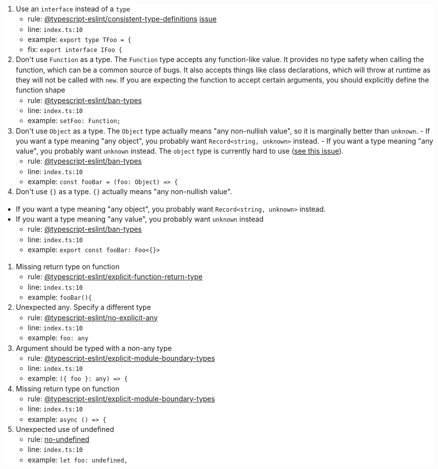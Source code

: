 1. Use an `interface` instead of a `type`
	* rule: [@typescript-eslint/consistent-type-definitions](https://github.com/typescript-eslint/typescript-eslint/blob/v3.10.1/packages/eslint-plugin/docs/rules/consistent-type-definitions.md) [issue](https://github.com/typescript-eslint/typescript-eslint/issues/433)
	* line: `index.ts:10`
	* example: `export type TFoo = {`
	* fix: `export interface IFoo {`
1. Don't use `Function` as a type. The `Function` type accepts any function-like value. It provides no type safety when calling the function, which can be a common source of bugs. It also accepts things like class declarations, which will throw at runtime as they will not be called with `new`. If you are expecting the function to accept certain arguments, you should explicitly define the function shape 
	* rule: [@typescript-eslint/ban-types](https://github.com/typescript-eslint/typescript-eslint/blob/master/packages/eslint-plugin/docs/rules/ban-types.md#default-options)
	* line: `index.ts:10`
	* example: `setFoo: Function;`
1. Don't use `Object` as a type. The `Object` type actually means "any non-nullish value", so it is marginally better than `unknown`. - If you want a type meaning "any object", you probably want `Record<string, unknown>` instead. - If you want a type meaning "any value", you probably want `unknown` instead. The `object` type is currently hard to use ([see this issue](https://github.com/microsoft/TypeScript/issues/21732)).
	* rule: [@typescript-eslint/ban-types](https://github.com/typescript-eslint/typescript-eslint/blob/master/packages/eslint-plugin/docs/rules/ban-types.md#default-options)
	* line: `index.ts:10`
	* example: `const fooBar = (foo: Object) => {`
1. Don't use `{}` as a type. `{}` actually means "any non-nullish value".
- If you want a type meaning "any object", you probably want `Record<string, unknown>` instead.
- If you want a type meaning "any value", you probably want `unknown` instead
	* rule: [@typescript-eslint/ban-types](https://github.com/typescript-eslint/typescript-eslint/blob/master/packages/eslint-plugin/docs/rules/ban-types.md#default-options)
	* line: `index.ts:10`
	* example: `export const fooBar: Foo<{}>`
1. Missing return type on function 
	* rule: [@typescript-eslint/explicit-function-return-type](https://github.com/typescript-eslint/typescript-eslint/blob/v3.10.1/packages/eslint-plugin/docs/rules/explicit-function-return-type.md)
	* line: `index.ts:10`
	* example: `fooBar(){`
1. Unexpected any. Specify a different type 
	* rule: [@typescript-eslint/no-explicit-any](https://github.com/typescript-eslint/typescript-eslint/blob/v3.10.1/packages/eslint-plugin/docs/rules/no-explicit-any.md)
	* line: `index.ts:10`
	* example: `foo: any`
1. Argument should be typed with a non-any type
	* rule: [@typescript-eslint/explicit-module-boundary-types](https://github.com/typescript-eslint/typescript-eslint/blob/v3.10.1/packages/eslint-plugin/docs/rules/explicit-module-boundary-types.md)
	* line: `index.ts:10`
	* example: `({ foo }: any) => {`
1. Missing return type on function
	* rule: [@typescript-eslint/explicit-module-boundary-types](https://github.com/typescript-eslint/typescript-eslint/blob/v3.10.1/packages/eslint-plugin/docs/rules/explicit-module-boundary-types.md)
	* line: `index.ts:10`
	* example: `async () => {`
1. Unexpected use of undefined
	* rule: [no-undefined](https://eslint.org/docs/rules/no-undefined)
	* line: `index.ts:10`
	* example: `let foo: undefined,`
